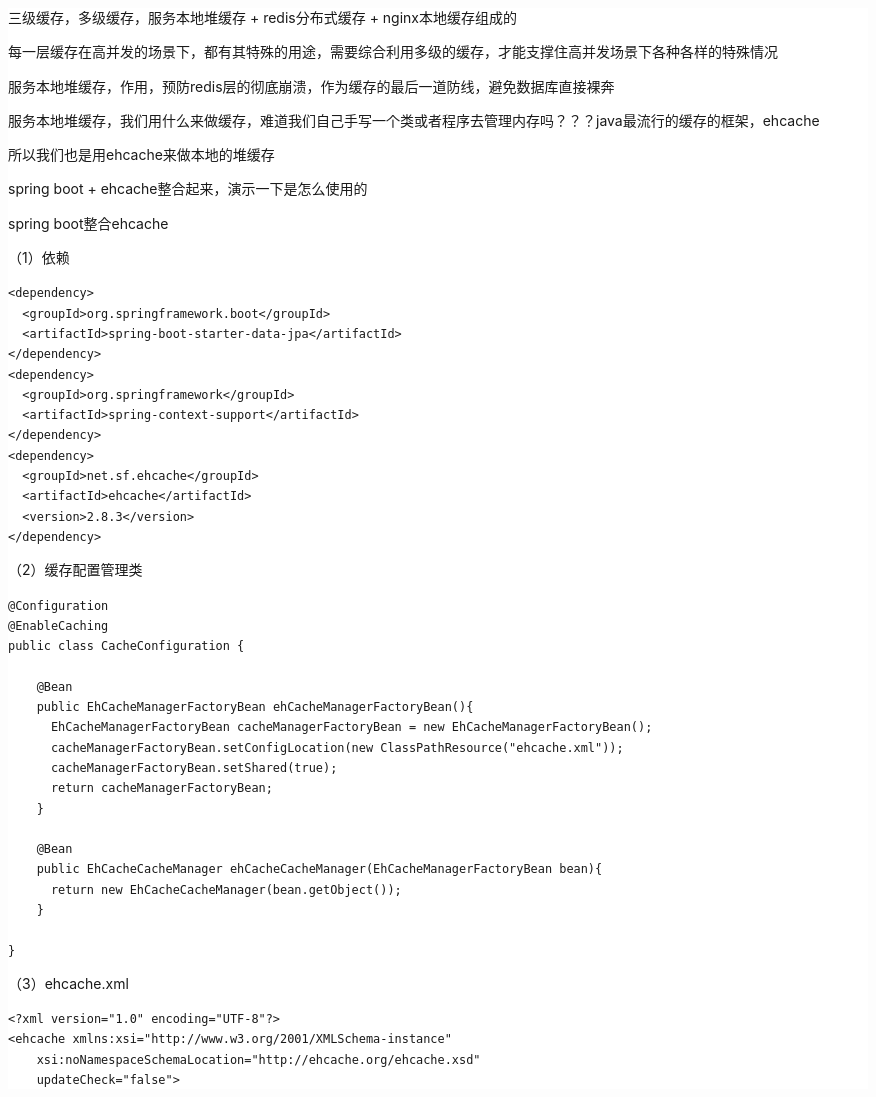 

三级缓存，多级缓存，服务本地堆缓存 + redis分布式缓存 + nginx本地缓存组成的

每一层缓存在高并发的场景下，都有其特殊的用途，需要综合利用多级的缓存，才能支撑住高并发场景下各种各样的特殊情况

服务本地堆缓存，作用，预防redis层的彻底崩溃，作为缓存的最后一道防线，避免数据库直接裸奔

服务本地堆缓存，我们用什么来做缓存，难道我们自己手写一个类或者程序去管理内存吗？？？java最流行的缓存的框架，ehcache

所以我们也是用ehcache来做本地的堆缓存

spring boot + ehcache整合起来，演示一下是怎么使用的

spring boot整合ehcache

（1）依赖
    
    <dependency>
      <groupId>org.springframework.boot</groupId>
      <artifactId>spring-boot-starter-data-jpa</artifactId>
    </dependency>
    <dependency>
      <groupId>org.springframework</groupId>
      <artifactId>spring-context-support</artifactId>
    </dependency>
    <dependency>
      <groupId>net.sf.ehcache</groupId>
      <artifactId>ehcache</artifactId>
      <version>2.8.3</version>
    </dependency>

（2）缓存配置管理类

    @Configuration
    @EnableCaching
    public class CacheConfiguration {
    
        @Bean
        public EhCacheManagerFactoryBean ehCacheManagerFactoryBean(){
          EhCacheManagerFactoryBean cacheManagerFactoryBean = new EhCacheManagerFactoryBean();
          cacheManagerFactoryBean.setConfigLocation(new ClassPathResource("ehcache.xml"));
          cacheManagerFactoryBean.setShared(true);
          return cacheManagerFactoryBean;
        }
       
        @Bean
        public EhCacheCacheManager ehCacheCacheManager(EhCacheManagerFactoryBean bean){
          return new EhCacheCacheManager(bean.getObject());
        }
         
    }

（3）ehcache.xml

    <?xml version="1.0" encoding="UTF-8"?>
    <ehcache xmlns:xsi="http://www.w3.org/2001/XMLSchema-instance"
        xsi:noNamespaceSchemaLocation="http://ehcache.org/ehcache.xsd"
        updateCheck="false">
      